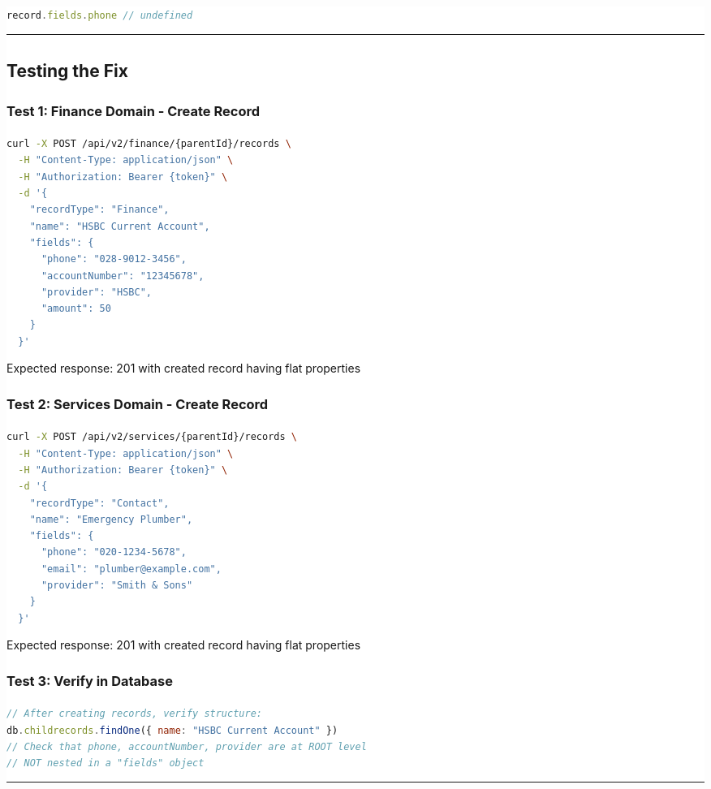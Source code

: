 ```javascript
record.fields.phone // undefined
```

---

## Testing the Fix

### Test 1: Finance Domain - Create Record
```bash
curl -X POST /api/v2/finance/{parentId}/records \
  -H "Content-Type: application/json" \
  -H "Authorization: Bearer {token}" \
  -d '{
    "recordType": "Finance",
    "name": "HSBC Current Account",
    "fields": {
      "phone": "028-9012-3456",
      "accountNumber": "12345678",
      "provider": "HSBC",
      "amount": 50
    }
  }'
```
Expected response: 201 with created record having flat properties

### Test 2: Services Domain - Create Record
```bash
curl -X POST /api/v2/services/{parentId}/records \
  -H "Content-Type: application/json" \
  -H "Authorization: Bearer {token}" \
  -d '{
    "recordType": "Contact",
    "name": "Emergency Plumber",
    "fields": {
      "phone": "020-1234-5678",
      "email": "plumber@example.com",
      "provider": "Smith & Sons"
    }
  }'
```
Expected response: 201 with created record having flat properties

### Test 3: Verify in Database
```javascript
// After creating records, verify structure:
db.childrecords.findOne({ name: "HSBC Current Account" })
// Check that phone, accountNumber, provider are at ROOT level
// NOT nested in a "fields" object
```

---

